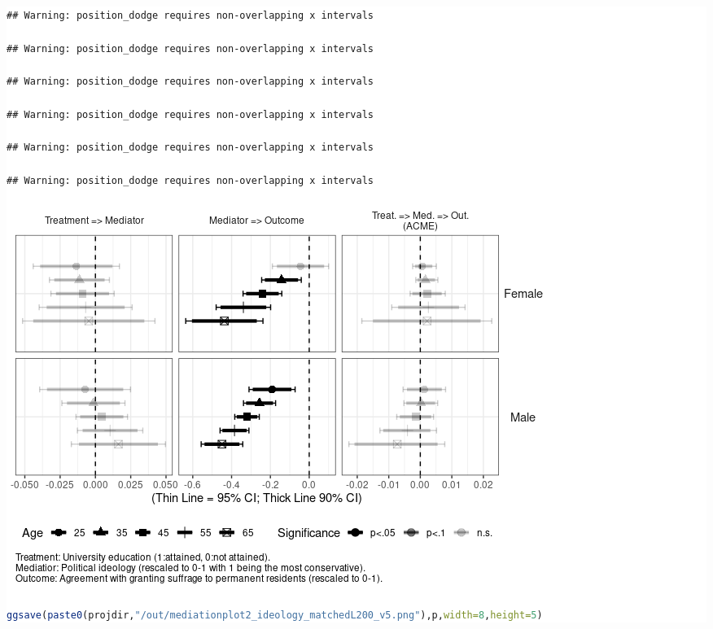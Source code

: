     ## Warning: position_dodge requires non-overlapping x intervals
    
    ## Warning: position_dodge requires non-overlapping x intervals
    
    ## Warning: position_dodge requires non-overlapping x intervals
    
    ## Warning: position_dodge requires non-overlapping x intervals
    
    ## Warning: position_dodge requires non-overlapping x intervals
    
    ## Warning: position_dodge requires non-overlapping x intervals

![](analysis_7_mediation_matchedL200_v5_files/figure-gfm/unnamed-chunk-22-2.png)

``` r
ggsave(paste0(projdir,"/out/mediationplot2_ideology_matchedL200_v5.png"),p,width=8,height=5)
```
